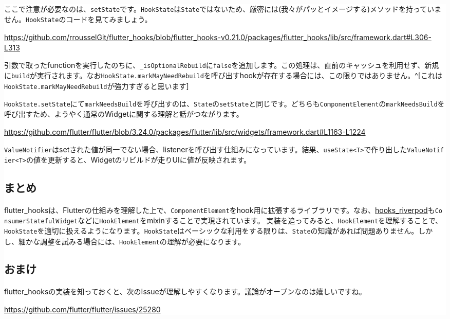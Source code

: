 ここで注意が必要なのは、`setState`です。`HookState`は`State`ではないため、厳密には(我々がパッとイメージする)メソッドを持っていません。`HookState`のコードを見てみましょう。

https://github.com/rrousselGit/flutter_hooks/blob/flutter_hooks-v0.21.0/packages/flutter_hooks/lib/src/framework.dart#L306-L313

引数で取ったfunctionを実行したのちに、`_isOptionalRebuild`に`false`を追加します。この処理は、直前のキャッシュを利用せず、新規に`build`が実行されます。なお`HookState.markMayNeedRebuild`を呼び出すhookが存在する場合には、この限りではありません。^[これは`HookState.markMayNeedRebuild`が強力すぎると思います]

`HookState.setState`にて`markNeedsBuild`を呼び出すのは、`State`の`setState`と同じです。どちらも`ComponentElement`の`markNeedsBuild`を呼び出すため、ようやく通常のWidgetに関する理解と話がつながります。

https://github.com/flutter/flutter/blob/3.24.0/packages/flutter/lib/src/widgets/framework.dart#L1163-L1224

`ValueNotifier`はsetされた値が同一でない場合、listenerを呼び出す仕組みになっています。結果、`useState<T>`で作り出した`ValueNotifier<T>`の値を更新すると、Widgetのリビルドが走りUIに値が反映されます。

## まとめ

flutter_hooksは、Flutterの仕組みを理解した上で、`ComponentElement`をhook用に拡張するライブラリです。なお、[hooks_riverpod](https://pub.dev/packages/hooks_riverpod)も`ConsumerStatefulWidget`などに`HookElement`をmixinすることで実現されています。
実装を追ってみると、`HookElement`を理解することで、`HookState`を適切に扱えるようになります。`HookState`はベーシックな利用をする限りは、`State`の知識があれば問題ありません。しかし、細かな調整を試みる場合には、`HookElement`の理解が必要になります。

## おまけ

flutter_hooksの実装を知っておくと、次のIssueが理解しやすくなります。議論がオープンなのは嬉しいですね。

https://github.com/flutter/flutter/issues/25280
